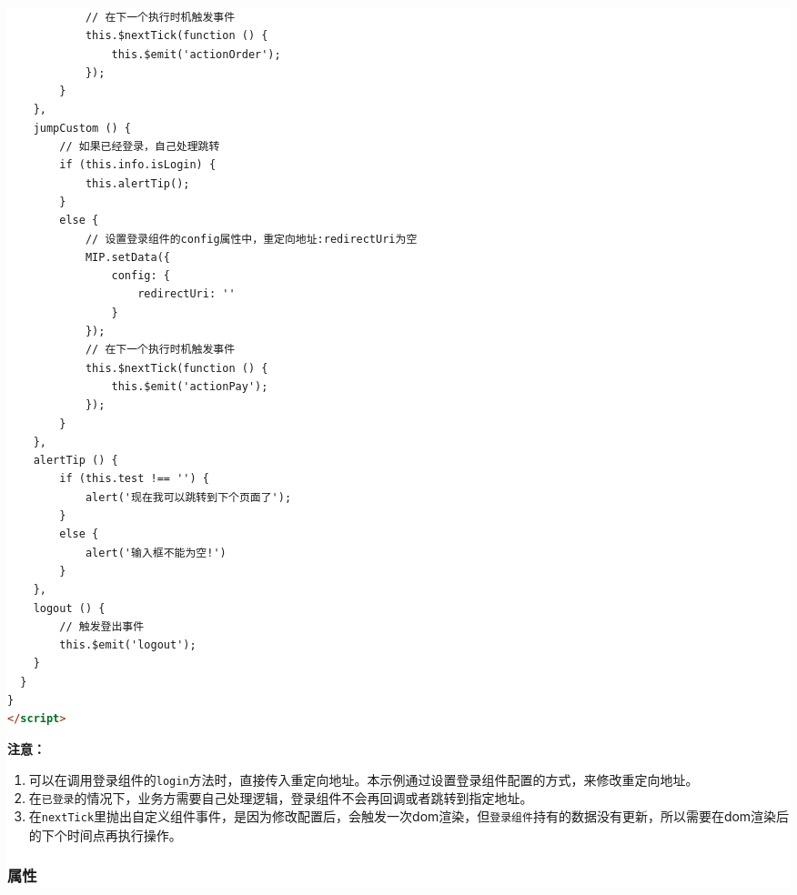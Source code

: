 ```html
            // 在下一个执行时机触发事件
            this.$nextTick(function () {
                this.$emit('actionOrder');
            });
        }
    },
    jumpCustom () {
        // 如果已经登录，自己处理跳转
        if (this.info.isLogin) {
            this.alertTip();
        }
        else {
            // 设置登录组件的config属性中，重定向地址:redirectUri为空
            MIP.setData({
                config: {
                    redirectUri: ''
                }
            });
            // 在下一个执行时机触发事件
            this.$nextTick(function () {
                this.$emit('actionPay');
            });
        }
    },
    alertTip () {
        if (this.test !== '') {
            alert('现在我可以跳转到下个页面了');
        }
        else {
            alert('输入框不能为空!')
        }
    },
    logout () {
        // 触发登出事件
        this.$emit('logout');
    }
  }
}
</script>

```


**注意：**

1. 可以在调用登录组件的`login`方法时，直接传入重定向地址。本示例通过设置登录组件配置的方式，来修改重定向地址。
2. 在`已登录`的情况下，业务方需要自己处理逻辑，登录组件不会再回调或者跳转到指定地址。
3. 在`nextTick`里抛出自定义组件事件，是因为修改配置后，会触发一次dom渲染，但`登录组件`持有的数据没有更新，所以需要在dom渲染后的下个时间点再执行操作。



### 属性
